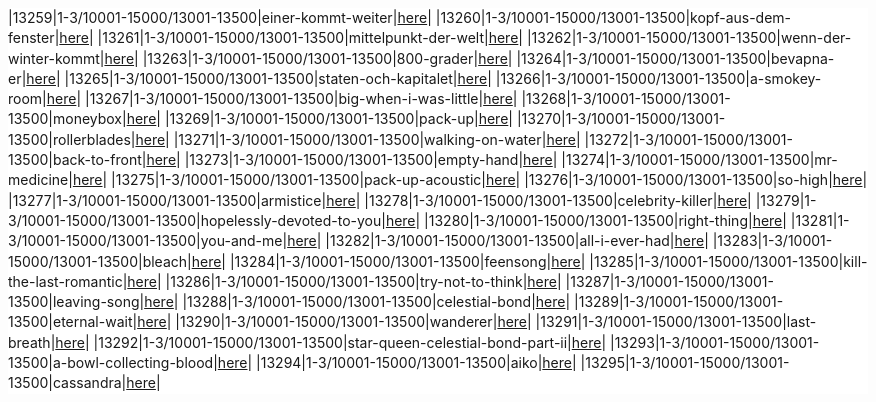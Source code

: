 |13259|1-3/10001-15000/13001-13500|einer-kommt-weiter|[here](https://cdn.jsdelivr.net/gh/guitarchord/cc1-3/10001-15000/13001-13500/einer-kommt-weiter.webp)|
|13260|1-3/10001-15000/13001-13500|kopf-aus-dem-fenster|[here](https://cdn.jsdelivr.net/gh/guitarchord/cc1-3/10001-15000/13001-13500/kopf-aus-dem-fenster.webp)|
|13261|1-3/10001-15000/13001-13500|mittelpunkt-der-welt|[here](https://cdn.jsdelivr.net/gh/guitarchord/cc1-3/10001-15000/13001-13500/mittelpunkt-der-welt.webp)|
|13262|1-3/10001-15000/13001-13500|wenn-der-winter-kommt|[here](https://cdn.jsdelivr.net/gh/guitarchord/cc1-3/10001-15000/13001-13500/wenn-der-winter-kommt.webp)|
|13263|1-3/10001-15000/13001-13500|800-grader|[here](https://cdn.jsdelivr.net/gh/guitarchord/cc1-3/10001-15000/13001-13500/800-grader.webp)|
|13264|1-3/10001-15000/13001-13500|bevapna-er|[here](https://cdn.jsdelivr.net/gh/guitarchord/cc1-3/10001-15000/13001-13500/bevapna-er.webp)|
|13265|1-3/10001-15000/13001-13500|staten-och-kapitalet|[here](https://cdn.jsdelivr.net/gh/guitarchord/cc1-3/10001-15000/13001-13500/staten-och-kapitalet.webp)|
|13266|1-3/10001-15000/13001-13500|a-smokey-room|[here](https://cdn.jsdelivr.net/gh/guitarchord/cc1-3/10001-15000/13001-13500/a-smokey-room.webp)|
|13267|1-3/10001-15000/13001-13500|big-when-i-was-little|[here](https://cdn.jsdelivr.net/gh/guitarchord/cc1-3/10001-15000/13001-13500/big-when-i-was-little.webp)|
|13268|1-3/10001-15000/13001-13500|moneybox|[here](https://cdn.jsdelivr.net/gh/guitarchord/cc1-3/10001-15000/13001-13500/moneybox.webp)|
|13269|1-3/10001-15000/13001-13500|pack-up|[here](https://cdn.jsdelivr.net/gh/guitarchord/cc1-3/10001-15000/13001-13500/pack-up.webp)|
|13270|1-3/10001-15000/13001-13500|rollerblades|[here](https://cdn.jsdelivr.net/gh/guitarchord/cc1-3/10001-15000/13001-13500/rollerblades.webp)|
|13271|1-3/10001-15000/13001-13500|walking-on-water|[here](https://cdn.jsdelivr.net/gh/guitarchord/cc1-3/10001-15000/13001-13500/walking-on-water.webp)|
|13272|1-3/10001-15000/13001-13500|back-to-front|[here](https://cdn.jsdelivr.net/gh/guitarchord/cc1-3/10001-15000/13001-13500/back-to-front.webp)|
|13273|1-3/10001-15000/13001-13500|empty-hand|[here](https://cdn.jsdelivr.net/gh/guitarchord/cc1-3/10001-15000/13001-13500/empty-hand.webp)|
|13274|1-3/10001-15000/13001-13500|mr-medicine|[here](https://cdn.jsdelivr.net/gh/guitarchord/cc1-3/10001-15000/13001-13500/mr-medicine.webp)|
|13275|1-3/10001-15000/13001-13500|pack-up-acoustic|[here](https://cdn.jsdelivr.net/gh/guitarchord/cc1-3/10001-15000/13001-13500/pack-up-acoustic.webp)|
|13276|1-3/10001-15000/13001-13500|so-high|[here](https://cdn.jsdelivr.net/gh/guitarchord/cc1-3/10001-15000/13001-13500/so-high.webp)|
|13277|1-3/10001-15000/13001-13500|armistice|[here](https://cdn.jsdelivr.net/gh/guitarchord/cc1-3/10001-15000/13001-13500/armistice.webp)|
|13278|1-3/10001-15000/13001-13500|celebrity-killer|[here](https://cdn.jsdelivr.net/gh/guitarchord/cc1-3/10001-15000/13001-13500/celebrity-killer.webp)|
|13279|1-3/10001-15000/13001-13500|hopelessly-devoted-to-you|[here](https://cdn.jsdelivr.net/gh/guitarchord/cc1-3/10001-15000/13001-13500/hopelessly-devoted-to-you.webp)|
|13280|1-3/10001-15000/13001-13500|right-thing|[here](https://cdn.jsdelivr.net/gh/guitarchord/cc1-3/10001-15000/13001-13500/right-thing.webp)|
|13281|1-3/10001-15000/13001-13500|you-and-me|[here](https://cdn.jsdelivr.net/gh/guitarchord/cc1-3/10001-15000/13001-13500/you-and-me.webp)|
|13282|1-3/10001-15000/13001-13500|all-i-ever-had|[here](https://cdn.jsdelivr.net/gh/guitarchord/cc1-3/10001-15000/13001-13500/all-i-ever-had.webp)|
|13283|1-3/10001-15000/13001-13500|bleach|[here](https://cdn.jsdelivr.net/gh/guitarchord/cc1-3/10001-15000/13001-13500/bleach.webp)|
|13284|1-3/10001-15000/13001-13500|feensong|[here](https://cdn.jsdelivr.net/gh/guitarchord/cc1-3/10001-15000/13001-13500/feensong.webp)|
|13285|1-3/10001-15000/13001-13500|kill-the-last-romantic|[here](https://cdn.jsdelivr.net/gh/guitarchord/cc1-3/10001-15000/13001-13500/kill-the-last-romantic.webp)|
|13286|1-3/10001-15000/13001-13500|try-not-to-think|[here](https://cdn.jsdelivr.net/gh/guitarchord/cc1-3/10001-15000/13001-13500/try-not-to-think.webp)|
|13287|1-3/10001-15000/13001-13500|leaving-song|[here](https://cdn.jsdelivr.net/gh/guitarchord/cc1-3/10001-15000/13001-13500/leaving-song.webp)|
|13288|1-3/10001-15000/13001-13500|celestial-bond|[here](https://cdn.jsdelivr.net/gh/guitarchord/cc1-3/10001-15000/13001-13500/celestial-bond.webp)|
|13289|1-3/10001-15000/13001-13500|eternal-wait|[here](https://cdn.jsdelivr.net/gh/guitarchord/cc1-3/10001-15000/13001-13500/eternal-wait.webp)|
|13290|1-3/10001-15000/13001-13500|wanderer|[here](https://cdn.jsdelivr.net/gh/guitarchord/cc1-3/10001-15000/13001-13500/wanderer.webp)|
|13291|1-3/10001-15000/13001-13500|last-breath|[here](https://cdn.jsdelivr.net/gh/guitarchord/cc1-3/10001-15000/13001-13500/last-breath.webp)|
|13292|1-3/10001-15000/13001-13500|star-queen-celestial-bond-part-ii|[here](https://cdn.jsdelivr.net/gh/guitarchord/cc1-3/10001-15000/13001-13500/star-queen-celestial-bond-part-ii.webp)|
|13293|1-3/10001-15000/13001-13500|a-bowl-collecting-blood|[here](https://cdn.jsdelivr.net/gh/guitarchord/cc1-3/10001-15000/13001-13500/a-bowl-collecting-blood.webp)|
|13294|1-3/10001-15000/13001-13500|aiko|[here](https://cdn.jsdelivr.net/gh/guitarchord/cc1-3/10001-15000/13001-13500/aiko.webp)|
|13295|1-3/10001-15000/13001-13500|cassandra|[here](https://cdn.jsdelivr.net/gh/guitarchord/cc1-3/10001-15000/13001-13500/cassandra.webp)|